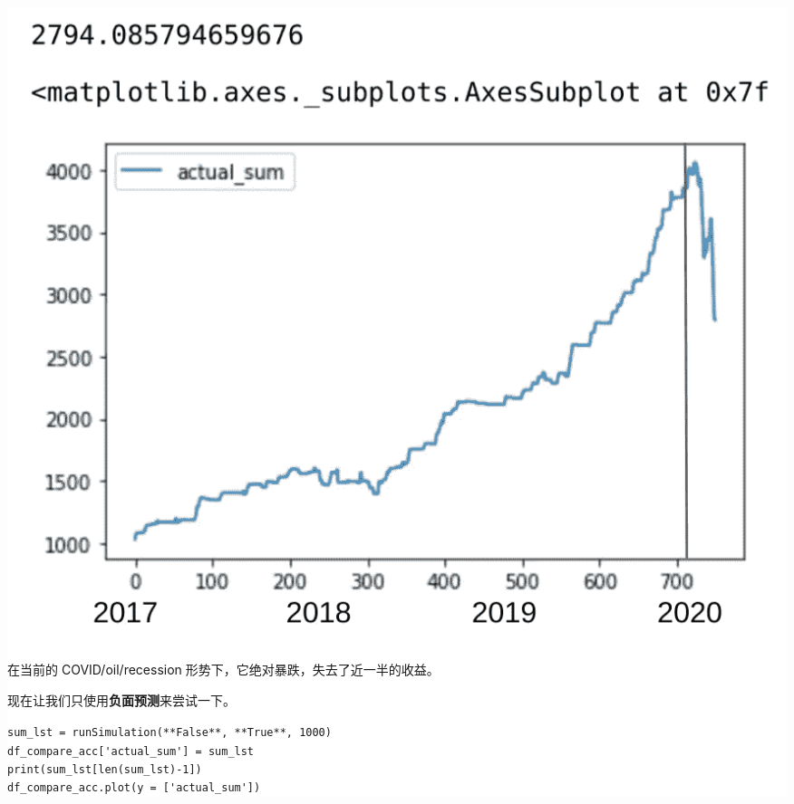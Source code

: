 ![](img/6124adc6b5c54560da8286c7a40cb9e0.png)

在当前的 COVID/oil/recession 形势下，它绝对暴跌，失去了近一半的收益。

现在让我们只使用**负面预测**来尝试一下。

```
sum_lst = runSimulation(**False**, **True**, 1000)
df_compare_acc['actual_sum'] = sum_lst
print(sum_lst[len(sum_lst)-1])
df_compare_acc.plot(y = ['actual_sum'])
```
